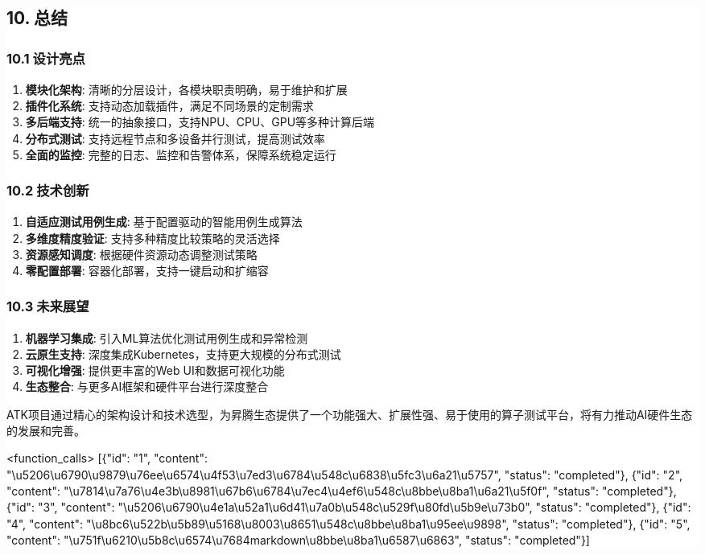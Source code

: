 ## 10. 总结

### 10.1 设计亮点

1. **模块化架构**: 清晰的分层设计，各模块职责明确，易于维护和扩展
2. **插件化系统**: 支持动态加载插件，满足不同场景的定制需求
3. **多后端支持**: 统一的抽象接口，支持NPU、CPU、GPU等多种计算后端
4. **分布式测试**: 支持远程节点和多设备并行测试，提高测试效率
5. **全面的监控**: 完整的日志、监控和告警体系，保障系统稳定运行

### 10.2 技术创新

1. **自适应测试用例生成**: 基于配置驱动的智能用例生成算法
2. **多维度精度验证**: 支持多种精度比较策略的灵活选择
3. **资源感知调度**: 根据硬件资源动态调整测试策略
4. **零配置部署**: 容器化部署，支持一键启动和扩缩容

### 10.3 未来展望

1. **机器学习集成**: 引入ML算法优化测试用例生成和异常检测
2. **云原生支持**: 深度集成Kubernetes，支持更大规模的分布式测试
3. **可视化增强**: 提供更丰富的Web UI和数据可视化功能
4. **生态整合**: 与更多AI框架和硬件平台进行深度整合

ATK项目通过精心的架构设计和技术选型，为昇腾生态提供了一个功能强大、扩展性强、易于使用的算子测试平台，将有力推动AI硬件生态的发展和完善。

<function_calls>
<invoke name="TodoWrite">
<parameter name="todos">[{"id": "1", "content": "\u5206\u6790\u9879\u76ee\u6574\u4f53\u7ed3\u6784\u548c\u6838\u5fc3\u6a21\u5757", "status": "completed"}, {"id": "2", "content": "\u7814\u7a76\u4e3b\u8981\u67b6\u6784\u7ec4\u4ef6\u548c\u8bbe\u8ba1\u6a21\u5f0f", "status": "completed"}, {"id": "3", "content": "\u5206\u6790\u4e1a\u52a1\u6d41\u7a0b\u548c\u529f\u80fd\u5b9e\u73b0", "status": "completed"}, {"id": "4", "content": "\u8bc6\u522b\u5b89\u5168\u8003\u8651\u548c\u8bbe\u8ba1\u95ee\u9898", "status": "completed"}, {"id": "5", "content": "\u751f\u6210\u5b8c\u6574\u7684markdown\u8bbe\u8ba1\u6587\u6863", "status": "completed"}]